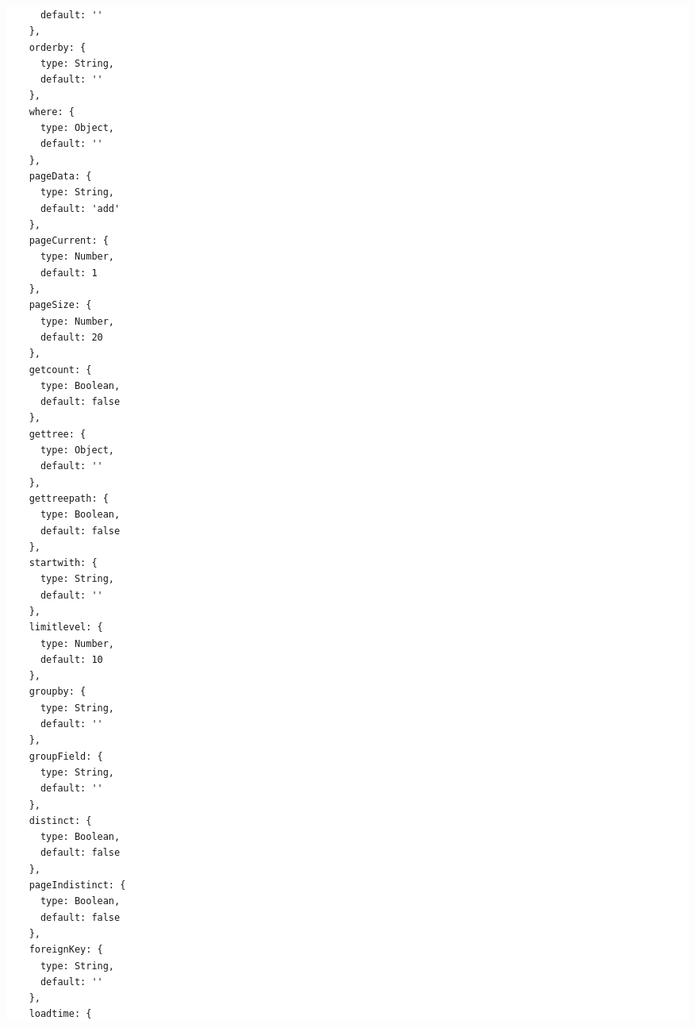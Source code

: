 ```uts
      default: ''
    },
    orderby: {
      type: String,
      default: ''
    },
    where: {
      type: Object,
      default: ''
    },
    pageData: {
      type: String,
      default: 'add'
    },
    pageCurrent: {
      type: Number,
      default: 1
    },
    pageSize: {
      type: Number,
      default: 20
    },
    getcount: {
      type: Boolean,
      default: false
    },
    gettree: {
      type: Object,
      default: ''
    },
    gettreepath: {
      type: Boolean,
      default: false
    },
    startwith: {
      type: String,
      default: ''
    },
    limitlevel: {
      type: Number,
      default: 10
    },
    groupby: {
      type: String,
      default: ''
    },
    groupField: {
      type: String,
      default: ''
    },
    distinct: {
      type: Boolean,
      default: false
    },
    pageIndistinct: {
      type: Boolean,
      default: false
    },
    foreignKey: {
      type: String,
      default: ''
    },
    loadtime: {
```